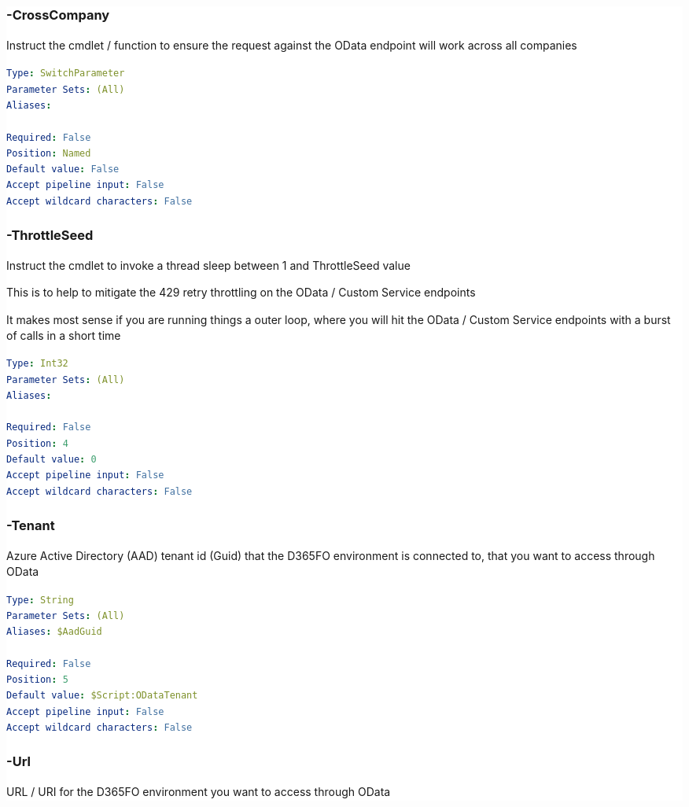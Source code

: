 ### -CrossCompany
Instruct the cmdlet / function to ensure the request against the OData endpoint will work across all companies

```yaml
Type: SwitchParameter
Parameter Sets: (All)
Aliases:

Required: False
Position: Named
Default value: False
Accept pipeline input: False
Accept wildcard characters: False
```

### -ThrottleSeed
Instruct the cmdlet to invoke a thread sleep between 1 and ThrottleSeed value

This is to help to mitigate the 429 retry throttling on the OData / Custom Service endpoints

It makes most sense if you are running things a outer loop, where you will hit the OData / Custom Service endpoints with a burst of calls in a short time

```yaml
Type: Int32
Parameter Sets: (All)
Aliases:

Required: False
Position: 4
Default value: 0
Accept pipeline input: False
Accept wildcard characters: False
```

### -Tenant
Azure Active Directory (AAD) tenant id (Guid) that the D365FO environment is connected to, that you want to access through OData

```yaml
Type: String
Parameter Sets: (All)
Aliases: $AadGuid

Required: False
Position: 5
Default value: $Script:ODataTenant
Accept pipeline input: False
Accept wildcard characters: False
```

### -Url
URL / URI for the D365FO environment you want to access through OData
